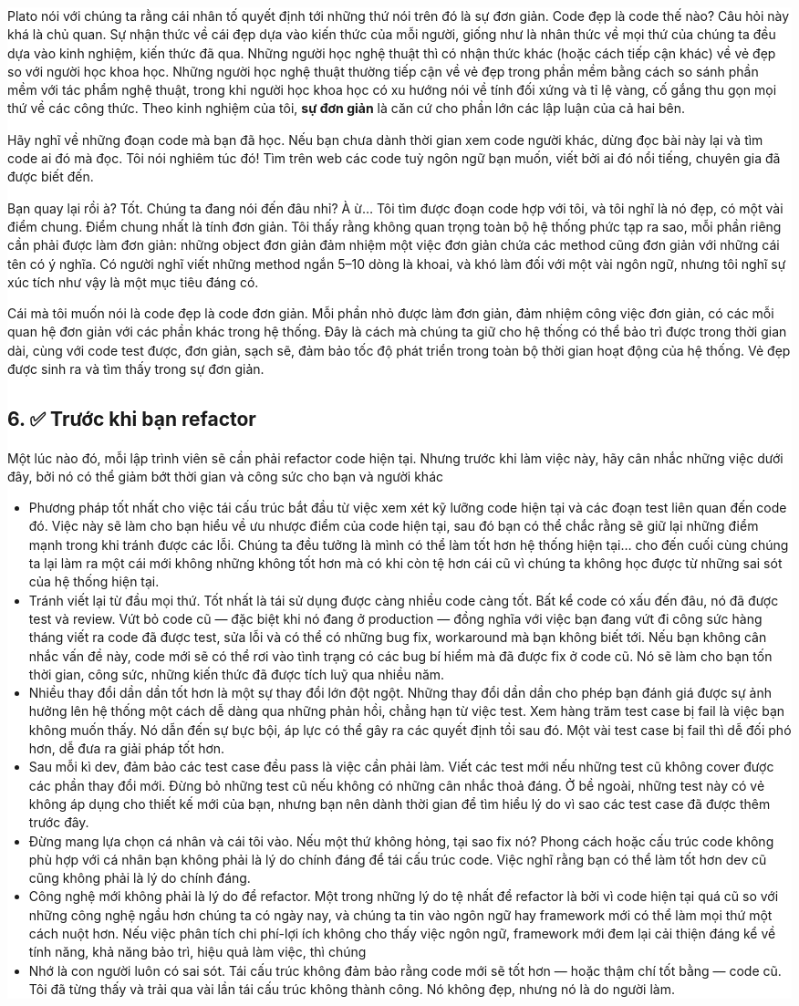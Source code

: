 Plato nói với chúng ta rằng cái nhân tố quyết định tới những thứ nói trên đó là sự đơn giản. Code đẹp là code thế nào? Câu hỏi này khá là chủ quan. Sự nhận thức về cái đẹp dựa vào kiến thức của mỗi người, giống như là nhân thức về mọi thứ của chúng ta đều dựa vào kinh nghiệm, kiến thức đã qua. Những người học nghệ thuật thì có nhận thức khác (hoặc cách tiếp cận khác) về vẻ đẹp so với người học khoa học. Những người học nghệ thuật thường tiếp cận về vẻ đẹp trong phần mềm bằng cách so sánh phần mềm với tác phẩm nghệ thuật, trong khi người học khoa học có xu hướng nói về tính đối xứng và tỉ lệ vàng, cố gắng thu gọn mọi thứ về các công thức. Theo kinh nghiệm của tôi, **sự đơn giản** là căn cứ cho phần lớn các lập luận của cả hai bên.

Hãy nghĩ về những đoạn code mà bạn đã học. Nếu bạn chưa dành thời gian xem code người khác, dừng đọc bài này lại và tìm code ai đó mà đọc. Tôi nói nghiêm túc đó! Tìm trên web các code tuỳ ngôn ngữ bạn muốn, viết bởi ai đó nổi tiếng, chuyên gia đã được biết đến.

Bạn quay lại rồi à? Tốt. Chúng ta đang nói đến đâu nhỉ? À ừ… Tôi tìm được đoạn code hợp với tôi, và tôi nghĩ là nó đẹp, có một vài điểm chung. Điểm chung nhất là tính đơn giản. Tôi thấy rằng không quan trọng toàn bộ hệ thống phức tạp ra sao, mỗi phần riêng cần phải được làm đơn giản: những object đơn giản đảm nhiệm một việc đơn giản chứa các method cũng đơn giản với những cái tên có ý nghĩa. Có người nghĩ viết những method ngắn 5–10 dòng là khoai, và khó làm đối với một vài ngôn ngữ, nhưng tôi nghĩ sự xúc tích như vậy là một mục tiêu đáng có.

Cái mà tôi muốn nói là code đẹp là code đơn giản. Mỗi phần nhỏ được làm đơn giản, đảm nhiệm công việc đơn giản, có các mỗi quan hệ đơn giản với các phần khác trong hệ thống. Đây là cách mà chúng ta giữ cho hệ thống có thể bảo trì được trong thời gian dài, cùng với code test được, đơn giản, sạch sẽ, đảm bảo tốc độ phát triển trong toàn bộ thời gian hoạt động của hệ thống.
Vẻ đẹp được sinh ra và tìm thấy trong sự đơn giản.


## 6. ✅ Trước khi bạn refactor

Một lúc nào đó, mỗi lập trình viên sẽ cần phải refactor code hiện tại. Nhưng trước khi làm việc này, hãy cân nhắc những việc dưới đây, bởi nó có thể giảm bớt thời gian và công sức cho bạn và người khác
- Phương pháp tốt nhất cho việc tái cấu trúc bắt đầu từ việc xem xét kỹ lưỡng code hiện tại và các đoạn test liên quan đến code đó. Việc này sẽ làm cho bạn hiểu về ưu nhược điểm của code hiện tại, sau đó bạn có thể chắc rằng sẽ giữ lại những điểm mạnh trong khi tránh được các lỗi. Chúng ta đều tưởng là mình có thể làm tốt hơn hệ thống hiện tại… cho đến cuối cùng chúng ta lại làm ra một cái mới không những không tốt hơn mà có khi còn tệ hơn cái cũ vì chúng ta không học được từ những sai sót của hệ thống hiện tại.
- Tránh viết lại từ đầu mọi thứ. Tốt nhất là tái sử dụng được càng nhiều code càng tốt. Bất kể code có xấu đến đâu, nó đã được test và review. Vứt bỏ code cũ — đặc biệt khi nó đang ở production — đồng nghĩa với việc bạn đang vứt đi công sức hàng tháng viết ra code đã được test, sửa lỗi và có thể có những bug fix, workaround mà bạn không biết tới. Nếu bạn không cân nhắc vấn đề này, code mới sẽ có thể rơi vào tình trạng có các bug bí hiểm mà đã được fix ở code cũ. Nó sẽ làm cho bạn tốn thời gian, công sức, những kiến thức đã được tích luỹ qua nhiều năm.
- Nhiều thay đổi dần dần tốt hơn là một sự thay đổi lớn đột ngột. Những thay đổi dần dần cho phép bạn đánh giá được sự ảnh hưởng lên hệ thống một cách dễ dàng qua những phản hồi, chẳng hạn từ việc test. Xem hàng trăm test case bị fail là việc bạn không muốn thấy. Nó dẫn đến sự bực bội, áp lực có thể gây ra các quyết định tồi sau đó. Một vài test case bị fail thì dễ đối phó hơn, dễ đưa ra giải pháp tốt hơn.
- Sau mỗi kì dev, đảm bảo các test case đều pass là việc cần phải làm. Viết các test mới nếu những test cũ không cover được các phần thay đổi mới. Đừng bỏ những test cũ nếu không có những cân nhắc thoả đáng. Ở bề ngoài, những test này có vẻ không áp dụng cho thiết kế mới của bạn, nhưng bạn nên dành thời gian để tìm hiểu lý do vì sao các test case đã được thêm trước đây.
- Đừng mang lựa chọn cá nhân và cái tôi vào. Nếu một thứ không hỏng, tại sao fix nó? Phong cách hoặc cấu trúc code không phù hợp với cá nhân bạn không phải là lý do chính đáng để tái cấu trúc code. Việc nghĩ rằng bạn có thể làm tốt hơn dev cũ cũng không phải là lý do chính đáng.
- Công nghệ mới không phải là lý do để refactor. Một trong những lý do tệ nhất để refactor là bởi vì code hiện tại quá cũ so với những công nghệ ngầu hơn chúng ta có ngày nay, và chúng ta tin vào ngôn ngữ hay framework mới có thể làm mọi thứ một cách nuột hơn. Nếu việc phân tích chi phí-lợi ích không cho thấy việc ngôn ngữ, framework mới đem lại cải thiện đáng kể về tính năng, khả năng bảo trì, hiệu quả làm việc, thì chúng
- Nhớ là con người luôn có sai sót. Tái cấu trúc không đảm bảo rằng code mới sẽ tốt hơn — hoặc thậm chí tốt bằng — code cũ. Tôi đã từng thấy và trải qua vài lần tái cấu trúc không thành công. Nó không đẹp, nhưng nó là do người làm.
